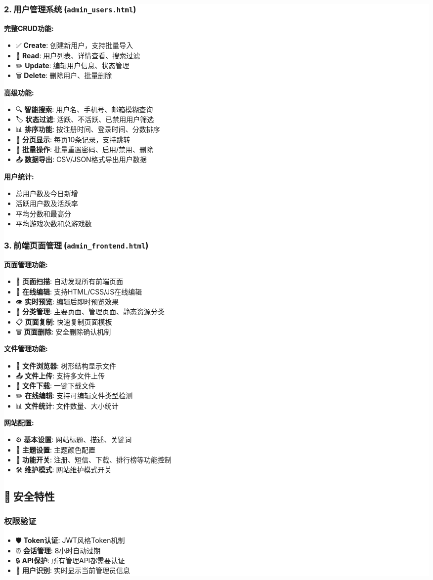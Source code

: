 ### 2. 用户管理系统 (`admin_users.html`)
**完整CRUD功能:**
- ✅ **Create**: 创建新用户，支持批量导入
- 📖 **Read**: 用户列表、详情查看、搜索过滤
- ✏️ **Update**: 编辑用户信息、状态管理
- 🗑️ **Delete**: 删除用户、批量删除

**高级功能:**
- 🔍 **智能搜索**: 用户名、手机号、邮箱模糊查询
- 🏷️ **状态过滤**: 活跃、不活跃、已禁用用户筛选
- 📊 **排序功能**: 按注册时间、登录时间、分数排序
- 📄 **分页显示**: 每页10条记录，支持跳转
- 🔢 **批量操作**: 批量重置密码、启用/禁用、删除
- 📤 **数据导出**: CSV/JSON格式导出用户数据

**用户统计:**
- 总用户数及今日新增
- 活跃用户数及活跃率
- 平均分数和最高分
- 平均游戏次数和总游戏数

### 3. 前端页面管理 (`admin_frontend.html`)
**页面管理功能:**
- 📄 **页面扫描**: 自动发现所有前端页面
- 📝 **在线编辑**: 支持HTML/CSS/JS在线编辑
- 👁️ **实时预览**: 编辑后即时预览效果
- 📁 **分类管理**: 主要页面、管理页面、静态资源分类
- 📋 **页面复制**: 快速复制页面模板
- 🗑️ **页面删除**: 安全删除确认机制

**文件管理功能:**
- 📂 **文件浏览器**: 树形结构显示文件
- 📤 **文件上传**: 支持多文件上传
- 💾 **文件下载**: 一键下载文件
- ✏️ **在线编辑**: 支持可编辑文件类型检测
- 📊 **文件统计**: 文件数量、大小统计

**网站配置:**
- ⚙️ **基本设置**: 网站标题、描述、关键词
- 🎨 **主题设置**: 主题颜色配置
- 🔧 **功能开关**: 注册、短信、下载、排行榜等功能控制
- 🛠️ **维护模式**: 网站维护模式开关

## 🔐 安全特性

### 权限验证
- 🛡️ **Token认证**: JWT风格Token机制
- ⏰ **会话管理**: 8小时自动过期
- 🔒 **API保护**: 所有管理API都需要认证
- 👤 **用户识别**: 实时显示当前管理员信息
